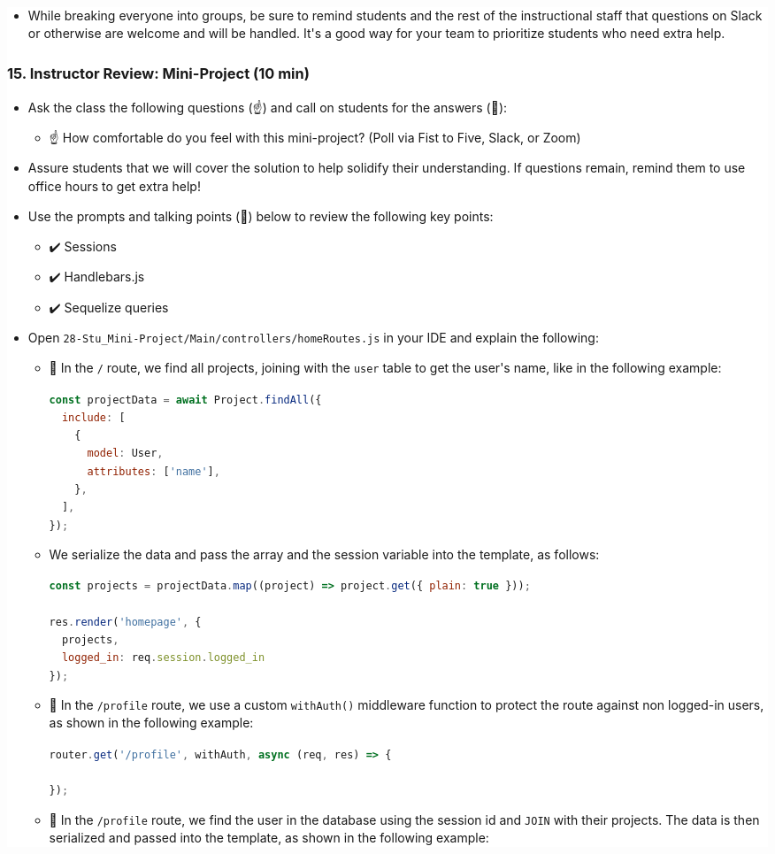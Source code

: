 * While breaking everyone into groups, be sure to remind students and the rest of the instructional staff that questions on Slack or otherwise are welcome and will be handled. It's a good way for your team to prioritize students who need extra help.

### 15. Instructor Review: Mini-Project (10 min)

* Ask the class the following questions (☝️) and call on students for the answers (🙋):

  * ☝️ How comfortable do you feel with this mini-project? (Poll via Fist to Five, Slack, or Zoom)

* Assure students that we will cover the solution to help solidify their understanding. If questions remain, remind them to use office hours to get extra help!

* Use the prompts and talking points (🔑) below to review the following key points:

  * ✔️ Sessions

  * ✔️ Handlebars.js

  * ✔️ Sequelize queries

* Open `28-Stu_Mini-Project/Main/controllers/homeRoutes.js` in your IDE and explain the following:

  * 🔑 In the `/` route, we find all projects, joining with the `user` table to get the user's name, like in the following example:

    ```js
    const projectData = await Project.findAll({
      include: [
        {
          model: User,
          attributes: ['name'],
        },
      ],
    });
    ```

  * We serialize the data and pass the array and the session variable into the template, as follows:

    ```js
    const projects = projectData.map((project) => project.get({ plain: true }));

    res.render('homepage', { 
      projects, 
      logged_in: req.session.logged_in 
    });
    ```

  * 🔑 In the `/profile` route, we use a custom `withAuth()` middleware function to protect the route against non logged-in users, as shown in the following example:

    ```js
    router.get('/profile', withAuth, async (req, res) => {

    });
    ```

  * 🔑 In the `/profile` route, we find the user in the database using the session id and `JOIN` with their projects. The data is then serialized and passed into the template, as shown in the following example:
